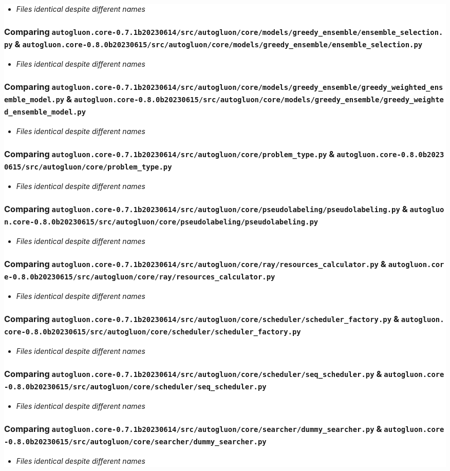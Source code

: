  * *Files identical despite different names*

### Comparing `autogluon.core-0.7.1b20230614/src/autogluon/core/models/greedy_ensemble/ensemble_selection.py` & `autogluon.core-0.8.0b20230615/src/autogluon/core/models/greedy_ensemble/ensemble_selection.py`

 * *Files identical despite different names*

### Comparing `autogluon.core-0.7.1b20230614/src/autogluon/core/models/greedy_ensemble/greedy_weighted_ensemble_model.py` & `autogluon.core-0.8.0b20230615/src/autogluon/core/models/greedy_ensemble/greedy_weighted_ensemble_model.py`

 * *Files identical despite different names*

### Comparing `autogluon.core-0.7.1b20230614/src/autogluon/core/problem_type.py` & `autogluon.core-0.8.0b20230615/src/autogluon/core/problem_type.py`

 * *Files identical despite different names*

### Comparing `autogluon.core-0.7.1b20230614/src/autogluon/core/pseudolabeling/pseudolabeling.py` & `autogluon.core-0.8.0b20230615/src/autogluon/core/pseudolabeling/pseudolabeling.py`

 * *Files identical despite different names*

### Comparing `autogluon.core-0.7.1b20230614/src/autogluon/core/ray/resources_calculator.py` & `autogluon.core-0.8.0b20230615/src/autogluon/core/ray/resources_calculator.py`

 * *Files identical despite different names*

### Comparing `autogluon.core-0.7.1b20230614/src/autogluon/core/scheduler/scheduler_factory.py` & `autogluon.core-0.8.0b20230615/src/autogluon/core/scheduler/scheduler_factory.py`

 * *Files identical despite different names*

### Comparing `autogluon.core-0.7.1b20230614/src/autogluon/core/scheduler/seq_scheduler.py` & `autogluon.core-0.8.0b20230615/src/autogluon/core/scheduler/seq_scheduler.py`

 * *Files identical despite different names*

### Comparing `autogluon.core-0.7.1b20230614/src/autogluon/core/searcher/dummy_searcher.py` & `autogluon.core-0.8.0b20230615/src/autogluon/core/searcher/dummy_searcher.py`

 * *Files identical despite different names*
